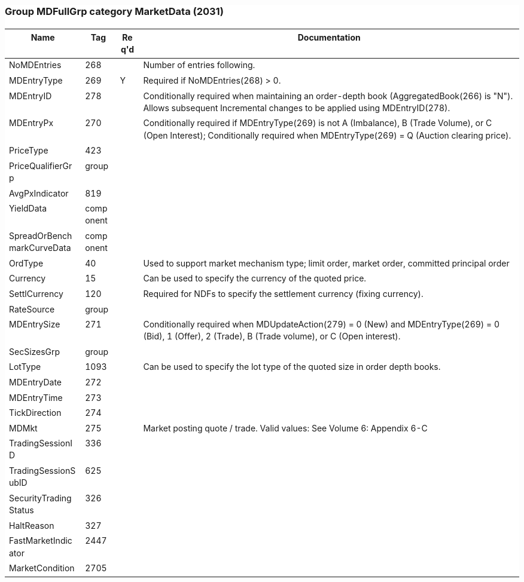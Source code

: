### Group MDFullGrp category MarketData (2031)

| Name                          | Tag       | Req'd | Documentation                                                                                                                               |
|-------------------------------|-----------|----------|-------------------------------------------------------------------------------------------------------------------------------|
| NoMDEntries                   | 268       |       | Number of entries following.                                                                                                                               |
| MDEntryType                   | 269       |   Y   | Required if NoMDEntries(268) > 0.                                                                                                                               |
| MDEntryID                     | 278       |       | Conditionally required when maintaining an order-depth book (AggregatedBook(266) is "N"). Allows subsequent Incremental changes to be applied using MDEntryID(278).                                           |
| MDEntryPx                     | 270       |       | Conditionally required if MDEntryType(269) is not A (Imbalance), B (Trade Volume), or C (Open Interest); Conditionally required when MDEntryType(269) = Q (Auction clearing price).                           |
| PriceType                     | 423       |       |                                                                                                                                |
| PriceQualifierGrp             | group     |       |                                                                                                                                |
| AvgPxIndicator                | 819       |       |                                                                                                                                |
| YieldData                     | component |       |                                                                                                                                |
| SpreadOrBenchmarkCurveData    | component |       |                                                                                                                                |
| OrdType                       | 40        |       | Used to support market mechanism type; limit order, market order, committed principal order                                                                                                                   |
| Currency                      | 15        |       | Can be used to specify the currency of the quoted price.                                                                                                                               |
| SettlCurrency                 | 120       |       | Required for NDFs to specify the settlement currency (fixing currency).                                                                                                                               |
| RateSource                    | group     |       |                                                                                                                                |
| MDEntrySize                   | 271       |       | Conditionally required when MDUpdateAction(279) = 0 (New) and MDEntryType(269) = 0 (Bid), 1 (Offer), 2 (Trade), B (Trade volume), or C (Open interest).                                                       |
| SecSizesGrp                   | group     |       |                                                                                                                                |
| LotType                       | 1093      |       | Can be used to specify the lot type of the quoted size in order depth books.                                                                                                                               |
| MDEntryDate                   | 272       |       |                                                                                                                                |
| MDEntryTime                   | 273       |       |                                                                                                                                |
| TickDirection                 | 274       |       |                                                                                                                                |
| MDMkt                         | 275       |       | Market posting quote / trade. Valid values: See Volume 6: Appendix 6-C                                                                                                                               |
| TradingSessionID              | 336       |       |                                                                                                                                |
| TradingSessionSubID           | 625       |       |                                                                                                                                |
| SecurityTradingStatus         | 326       |       |                                                                                                                                |
| HaltReason                    | 327       |       |                                                                                                                                |
| FastMarketIndicator           | 2447      |       |                                                                                                                                |
| MarketCondition               | 2705      |       |                                                                                                                                |